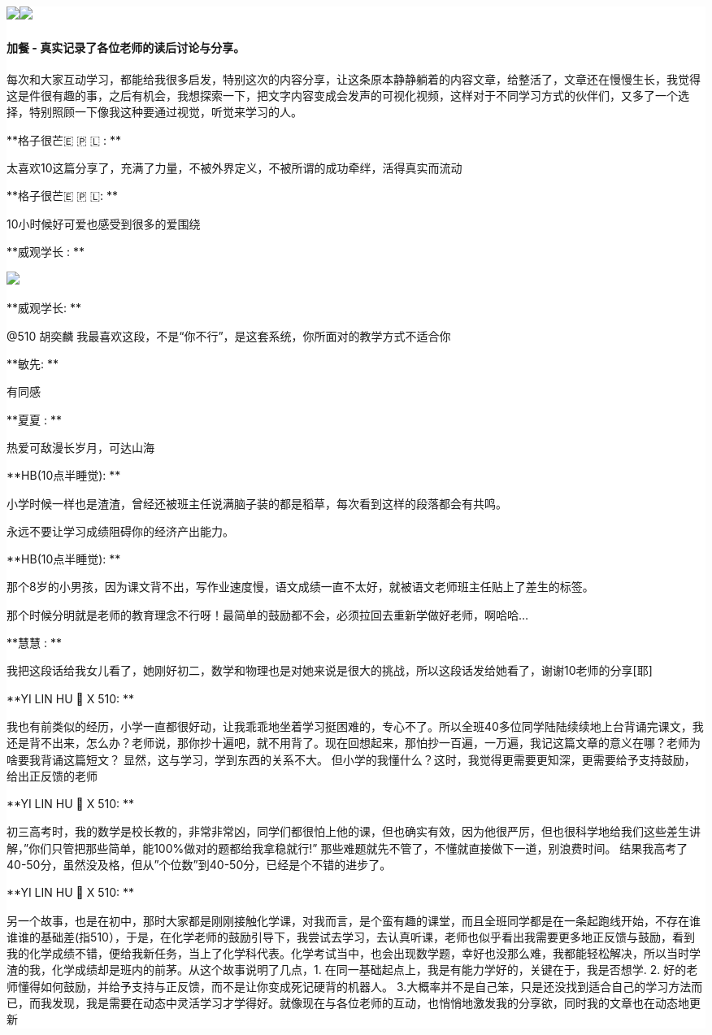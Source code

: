 ![](https://static.xiaobot.net/file/2024-12-14/477691/f5c8abfb3231a7ac06f3b84c7a9bb6ee.jpeg)![](https://static.xiaobot.net/file/2024-12-14/477691/6637fab926066189113e171b8ee933ea.jpeg)

#### 加餐 - 真实记录了各位老师的读后讨论与分享。

每次和大家互动学习，都能给我很多启发，特别这次的内容分享，让这条原本静静躺着的内容文章，给整活了，文章还在慢慢生长，我觉得这是件很有趣的事，之后有机会，我想探索一下，把文字内容变成会发声的可视化视频，这样对于不同学习方式的伙伴们，又多了一个选择，特别照顾一下像我这种要通过视觉，听觉来学习的人。

**格子很芒🇪  🇵 🇱 : **

太喜欢10这篇分享了，充满了力量，不被外界定义，不被所谓的成功牵绊，活得真实而流动

**格子很芒🇪  🇵 🇱: **

10小时候好可爱也感受到很多的爱围绕

**威观学长  : **

![](https://static.xiaobot.net/file/2024-12-15/477691/9227bda65bcc0b9041fede8f3378cb19.jpeg)

**威观学长:  **

@510 胡奕麟 我最喜欢这段，不是“你不行”，是这套系统，你所面对的教学方式不适合你

**敏先:  **

有同感

**夏夏  : **

热爱可敌漫长岁月，可达山海

**HB(10点半睡觉):  **

小学时候一样也是渣渣，曾经还被班主任说满脑子装的都是稻草，每次看到这样的段落都会有共鸣。

永远不要让学习成绩阻碍你的经济产出能力。

**HB(10点半睡觉):  **

那个8岁的小男孩，因为课文背不出，写作业速度慢，语文成绩一直不太好，就被语文老师班主任贴上了差生的标签。

那个时候分明就是老师的教育理念不行呀！最简单的鼓励都不会，必须拉回去重新学做好老师，啊哈哈…

**慧慧  : **

我把这段话给我女儿看了，她刚好初二，数学和物理也是对她来说是很大的挑战，所以这段话发给她看了，谢谢10老师的分享[耶]

**YI  LIN HU 📸 X 510: **

我也有前类似的经历，小学一直都很好动，让我乖乖地坐着学习挺困难的，专心不了。所以全班40多位同学陆陆续续地上台背诵完课文，我还是背不出来，怎么办？老师说，那你抄十遍吧，就不用背了。现在回想起来，那怕抄一百遍，一万遍，我记这篇文章的意义在哪？老师为啥要我背诵这篇短文？
显然，这与学习，学到东西的关系不大。 但小学的我懂什么？这时，我觉得更需要更知深，更需要给予支持鼓励，给出正反馈的老师

**YI  LIN HU 📸 X 510: **

初三高考时，我的数学是校长教的，非常非常凶，同学们都很怕上他的课，但也确实有效，因为他很严厉，但也很科学地给我们这些差生讲解，”你们只管把那些简单，能100%做对的题都给我拿稳就行!”
那些难题就先不管了，不懂就直接做下一道，别浪费时间。 结果我高考了40-50分，虽然没及格，但从”个位数”到40-50分，已经是个不错的进步了。

**YI  LIN HU 📸 X 510: **

另一个故事，也是在初中，那时大家都是刚刚接触化学课，对我而言，是个蛮有趣的课堂，而且全班同学都是在一条起跑线开始，不存在谁谁谁的基础差(指510），于是，在化学老师的鼓励引导下，我尝试去学习，去认真听课，老师也似乎看出我需要更多地正反馈与鼓励，看到我的化学成绩不错，便给我新任务，当上了化学科代表。化学考试当中，也会出现数学题，幸好也没那么难，我都能轻松解决，所以当时学渣的我，化学成绩却是班内的前茅。从这个故事说明了几点，1.
在同一基础起点上，我是有能力学好的，关键在于，我是否想学. 2. 好的老师懂得如何鼓励，并给予支持与正反馈，而不是让你变成死记硬背的机器人。
3.大概率并不是自己笨，只是还没找到适合自己的学习方法而已，而我发现，我是需要在动态中灵活学习才学得好。就像现在与各位老师的互动，也悄悄地激发我的分享欲，同时我的文章也在动态地更新
